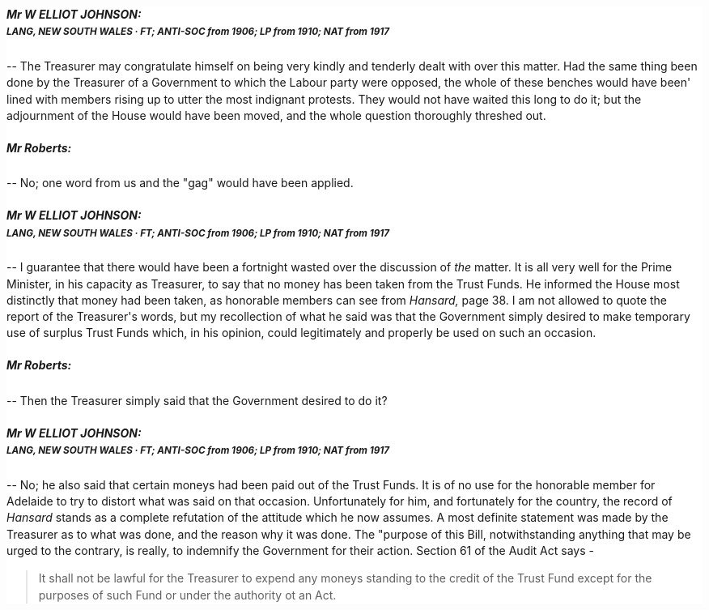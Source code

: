 
##### Mr W ELLIOT JOHNSON:<br><small class="text-muted">LANG, NEW SOUTH WALES &middot; FT; ANTI-SOC from 1906; LP from 1910; NAT from 1917</small>

-- The Treasurer may congratulate himself on being very kindly and tenderly dealt with over this matter. Had the same thing been done by the Treasurer of a Government to which the Labour party were opposed, the whole of these benches would have been' lined with members rising up to utter the most indignant protests. They would not have waited this long to do it; but the adjournment of the House would have been moved, and the whole question thoroughly threshed out. 

##### Mr Roberts:

--  No; one word from us and the "gag" would have been applied. 

##### Mr W ELLIOT JOHNSON:<br><small class="text-muted">LANG, NEW SOUTH WALES &middot; FT; ANTI-SOC from 1906; LP from 1910; NAT from 1917</small>

-- I guarantee that there would have been a  fortnight wasted over the discussion of  *the*  matter. It is all very well for the Prime Minister, in his capacity as Treasurer, to say that no money has been taken from the Trust Funds. He informed the House most distinctly that money had been taken, as honorable members can see from  *Hansard,*  page 38. I am not allowed to quote the report of the Treasurer's words, but my recollection of what he said was that the Government simply desired to make temporary use of surplus Trust Funds which, in his opinion, could legitimately and properly be used on such an occasion. 

##### Mr Roberts:

--  Then the Treasurer simply said that the Government desired to do it? 

##### Mr W ELLIOT JOHNSON:<br><small class="text-muted">LANG, NEW SOUTH WALES &middot; FT; ANTI-SOC from 1906; LP from 1910; NAT from 1917</small>

-- No; he also said that certain moneys had been paid out of the Trust Funds. It is of no use for the honorable member for Adelaide to try to distort what was said on that occasion. Unfortunately for him, and fortunately for the country, the record of  *Hansard*  stands as a complete refutation of the attitude which he now assumes. A most definite statement was made by the Treasurer as to what was done, and the reason why it was done. The "purpose of this Bill, notwithstanding anything that may be urged to the contrary, is really, to indemnify the Government for their action. Section 61 of the Audit Act says - 

  >It shall not be lawful for the Treasurer to expend any moneys standing to the credit of the Trust Fund except for the purposes of such Fund or under the authority ot an Act. 
